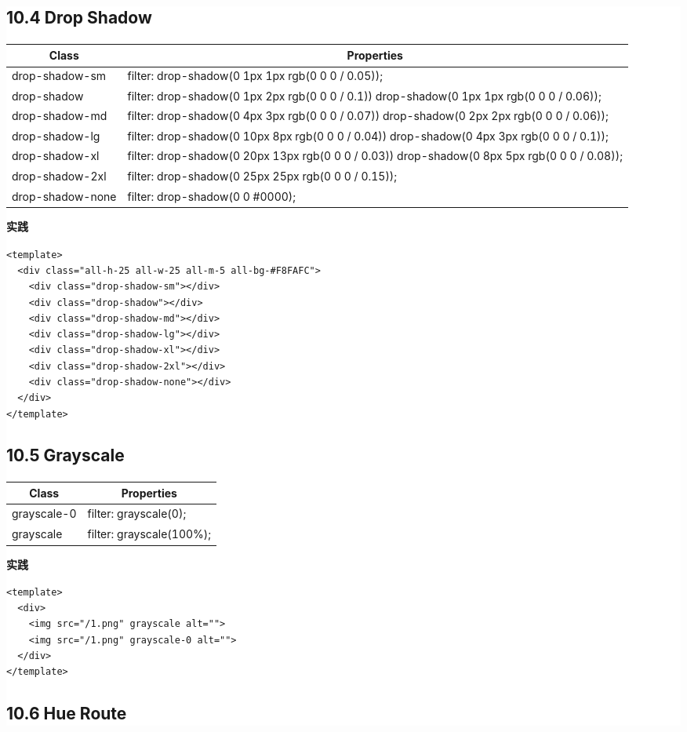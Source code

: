 ## 10.4 Drop Shadow

| Class            | Properties                                                   |
| ---------------- | ------------------------------------------------------------ |
| drop-shadow-sm   | filter: drop-shadow(0 1px 1px rgb(0 0 0 / 0.05));            |
| drop-shadow      | filter: drop-shadow(0 1px 2px rgb(0 0 0 / 0.1)) drop-shadow(0 1px 1px rgb(0 0 0 / 0.06)); |
| drop-shadow-md   | filter: drop-shadow(0 4px 3px rgb(0 0 0 / 0.07)) drop-shadow(0 2px 2px rgb(0 0 0 / 0.06)); |
| drop-shadow-lg   | filter: drop-shadow(0 10px 8px rgb(0 0 0 / 0.04)) drop-shadow(0 4px 3px rgb(0 0 0 / 0.1)); |
| drop-shadow-xl   | filter: drop-shadow(0 20px 13px rgb(0 0 0 / 0.03)) drop-shadow(0 8px 5px rgb(0 0 0 / 0.08)); |
| drop-shadow-2xl  | filter: drop-shadow(0 25px 25px rgb(0 0 0 / 0.15));          |
| drop-shadow-none | filter: drop-shadow(0 0 #0000);                              |

**实践**

```vue
<template>
  <div class="all-h-25 all-w-25 all-m-5 all-bg-#F8FAFC">
    <div class="drop-shadow-sm"></div>
    <div class="drop-shadow"></div>
    <div class="drop-shadow-md"></div>
    <div class="drop-shadow-lg"></div>
    <div class="drop-shadow-xl"></div>
    <div class="drop-shadow-2xl"></div>
    <div class="drop-shadow-none"></div>
  </div>
</template>
```

## 10.5 Grayscale

| Class       | Properties               |
| ----------- | ------------------------ |
| grayscale-0 | filter: grayscale(0);    |
| grayscale   | filter: grayscale(100%); |

**实践**

```vue
<template>
  <div>
    <img src="/1.png" grayscale alt="">
    <img src="/1.png" grayscale-0 alt="">
  </div>
</template>
```

## 10.6 Hue Route
